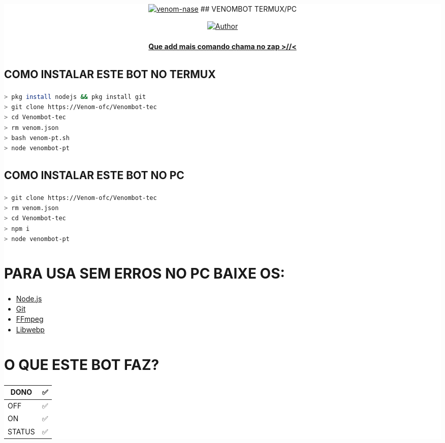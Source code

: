 <div align="center">
<a href="https://ibb.co/85jR8fn"><img src="https://i.ibb.co/Ph5bCPs/venom-nase.jpg" alt="venom-nase" border="0"></a>
## VENOMBOT TERMUX/PC

</div>
<p align="center">
<a href="https://github.com/Venom-ofc"><img title="Author" src="https://img.shields.io/badge/Author-Venomofc-red.svg?style=for-the-badge&logo=github"></a>
 <h4 align="center">
  <a href="https://wa.me/559791435184">Que add mais comando chama no zap >//< </a>
</h4>
</p>

## COMO INSTALAR ESTE BOT NO TERMUX
```bash
> pkg install nodejs && pkg install git
> git clone https://Venom-ofc/Venombot-tec
> cd Venombot-tec
> rm venom.json
> bash venom-pt.sh
> node venombot-pt
```
## COMO INSTALAR ESTE BOT NO PC
```bash
> git clone https://Venom-ofc/Venombot-tec
> rm venom.json
> cd Venombot-tec
> npm i
> node venombot-pt
```

# PARA USA SEM ERROS NO PC BAIXE OS:
* [Node.js](https://nodejs.org/en/)
* [Git](https://git-scm.com/downloads)
* [FFmpeg](https://github.com/BtbN/FFmpeg-Builds/releases/download/autobuild-2020-12-08-13-03/ffmpeg-n4.3.1-26-gca55240b8c-win64-gpl-4.3.zip)
* [Libwebp](https://developers.google.com/speed/webp/download)

# O QUE ESTE BOT FAZ?

| DONO |✅|
| ------------- | ------------- |
| OFF |✅|
| ON |✅|
| STATUS |✅|
